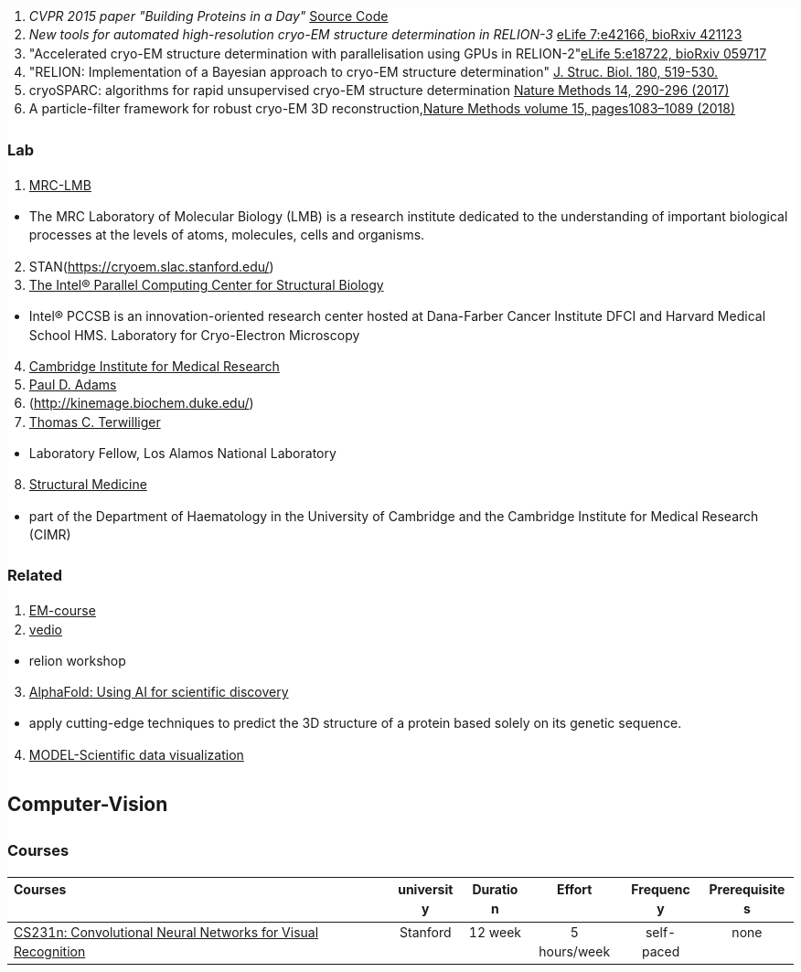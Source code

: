 
1. *CVPR 2015 paper "Building Proteins in a Day"* [Source Code](https://github.com/mbrubake/cryoem-cvpr2015)
2. *New tools for automated high-resolution cryo-EM structure determination in RELION-3* [eLife 7:e42166, bioRxiv 421123](https://elifesciences.org/articles/42166)
3. "Accelerated cryo-EM structure determination with parallelisation using GPUs in RELION-2"[eLife 5:e18722, bioRxiv 059717](https://elifesciences.org/articles/18722)
4. "RELION: Implementation of a Bayesian approach to cryo-EM structure determination" [J. Struc. Biol. 180, 519-530. ](https://www.sciencedirect.com/science/article/pii/S1047847712002481?via%3Dihub)
5. cryoSPARC: algorithms for rapid unsupervised cryo-EM structure determination [Nature Methods 14, 290-296 (2017) ](https://www.nature.com/articles/nmeth.4169)
6.  A particle-filter framework for robust cryo-EM 3D reconstruction,[Nature Methods volume 15, pages1083–1089 (2018) ](https://www.nature.com/articles/s41592-018-0223-8)

###  Lab
1. [MRC-LMB](https://www2.mrc-lmb.cam.ac.uk/)
  * The MRC Laboratory of Molecular Biology (LMB) is a research institute dedicated to the understanding of important biological processes at the levels of atoms, molecules, cells and organisms. 
2. STAN(https://cryoem.slac.stanford.edu/)
3. [The Intel® Parallel Computing Center for Structural Biology](http://ipccsb.dfci.harvard.edu/index.html)
  * Intel® PCCSB is an innovation-oriented research center hosted at Dana-Farber Cancer Institute DFCI and Harvard Medical School HMS. Laboratory for Cryo-Electron Microscopy
4. [Cambridge Institute for Medical Research](https://www.cimr.cam.ac.uk/)
5. [Paul D. Adams](http://cci.lbl.gov/~paul/)
6. (http://kinemage.biochem.duke.edu/)
7. [Thomas C. Terwilliger](https://solve.lanl.gov/terwilliger/)
  * Laboratory Fellow, Los Alamos National Laboratory
8. [Structural Medicine](http://www-structmed.cimr.cam.ac.uk/)
  * part of the Department of Haematology in the University of Cambridge and the Cambridge Institute for Medical Research (CIMR)
 
###  Related

1. [EM-course](ftp://ftp.mrc-lmb.cam.ac.uk/pub/scheres/EM-course/)
2. [vedio](https://www.youtube.com/watch?v=LgebZXybAZQ&t=409s)
  * relion workshop
3. [AlphaFold: Using AI for scientific discovery](https://deepmind.com/blog/alphafold/)
  *  apply cutting-edge techniques to predict the 3D structure of a protein based solely on its genetic      sequence.
4. [MODEL-Scientific data visualization](http://www.sketchfabforscience.com/empiar-10025/)

##  Computer-Vision
###  Courses





Courses | university | Duration | Effort | Frequency | Prerequisites
:-- | :--: | :--: | :--: | :--: | :--:
[CS231n: Convolutional Neural Networks for Visual Recognition](http://cs231n.github.io/) | Stanford | 12 week | 5 hours/week | self-paced | none
